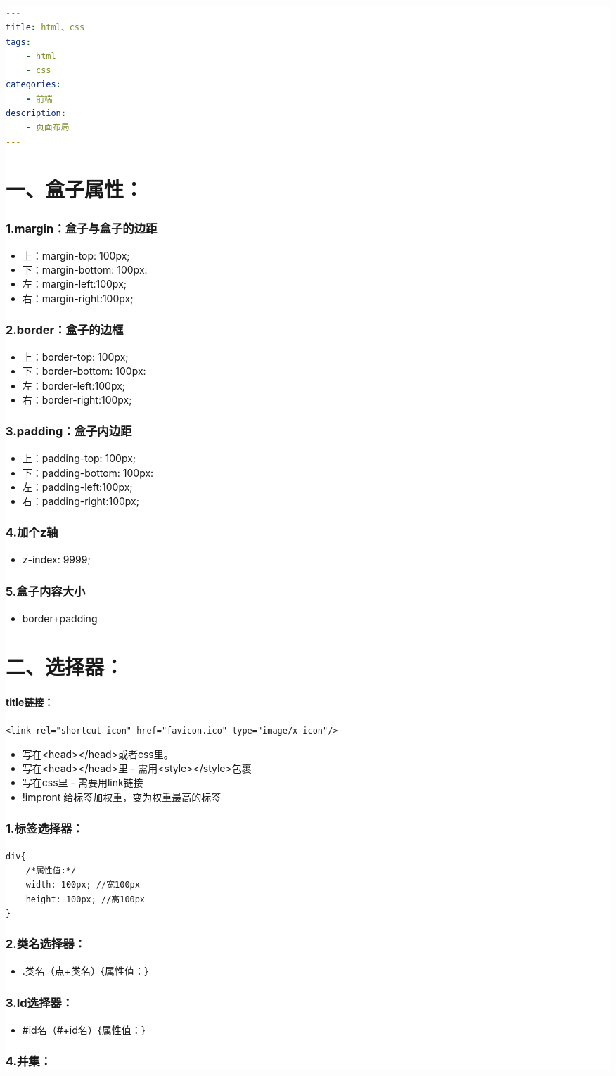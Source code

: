 ```yaml
---
title: html、css
tags:
    - html
    - css
categories:
    - 前端
description:
    - 页面布局
---
```

# 一、盒子属性：
### 1.margin：盒子与盒子的边距
* 上：margin-top: 100px;
* 下：margin-bottom: 100px:
* 左：margin-left:100px;
* 右：margin-right:100px;
### 2.border：盒子的边框
* 上：border-top: 100px;
* 下：border-bottom: 100px:
* 左：border-left:100px;
* 右：border-right:100px;
### 3.padding：盒子内边距
* 上：padding-top: 100px;
* 下：padding-bottom: 100px:
* 左：padding-left:100px;
* 右：padding-right:100px;
### 4.加个z轴
* z-index: 9999;
### 5.盒子内容大小
* border+padding
# 二、选择器：
#### title链接：
~~~
<link rel="shortcut icon" href="favicon.ico" type="image/x-icon"/>
~~~
* 写在<head\></head\>或者css里。
* 写在<head\></head\>里 - 需用<style\></style\>包裹
* 写在css里 - 需要用link链接
* !impront 给标签加权重，变为权重最高的标签
### 1.标签选择器：
~~~
div{
    /*属性值:*/
    width: 100px; //宽100px
    height: 100px; //高100px
}
~~~
### 2.类名选择器：
* .类名（点+类名）{属性值：}
### 3.Id选择器：
* #id名（#+id名）{属性值：}
### 4.并集：